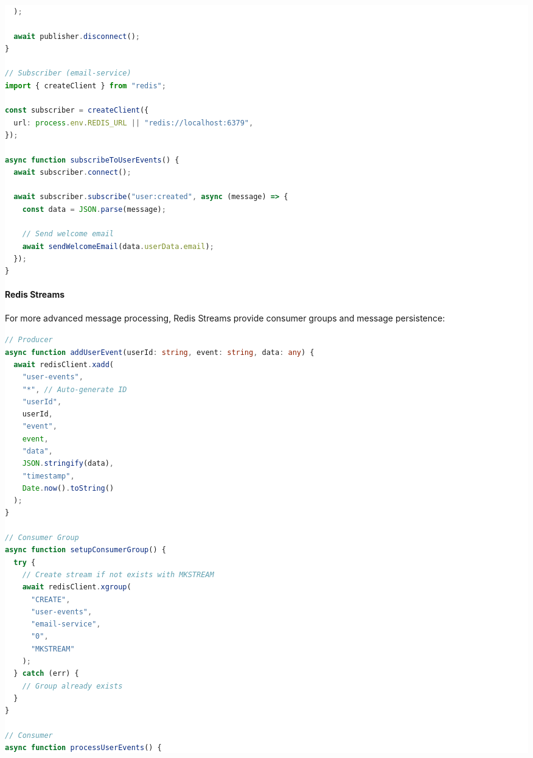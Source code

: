 ```typescript
  );

  await publisher.disconnect();
}

// Subscriber (email-service)
import { createClient } from "redis";

const subscriber = createClient({
  url: process.env.REDIS_URL || "redis://localhost:6379",
});

async function subscribeToUserEvents() {
  await subscriber.connect();

  await subscriber.subscribe("user:created", async (message) => {
    const data = JSON.parse(message);

    // Send welcome email
    await sendWelcomeEmail(data.userData.email);
  });
}
```

#### Redis Streams

For more advanced message processing, Redis Streams provide consumer groups and message persistence:

```typescript
// Producer
async function addUserEvent(userId: string, event: string, data: any) {
  await redisClient.xadd(
    "user-events",
    "*", // Auto-generate ID
    "userId",
    userId,
    "event",
    event,
    "data",
    JSON.stringify(data),
    "timestamp",
    Date.now().toString()
  );
}

// Consumer Group
async function setupConsumerGroup() {
  try {
    // Create stream if not exists with MKSTREAM
    await redisClient.xgroup(
      "CREATE",
      "user-events",
      "email-service",
      "0",
      "MKSTREAM"
    );
  } catch (err) {
    // Group already exists
  }
}

// Consumer
async function processUserEvents() {
```